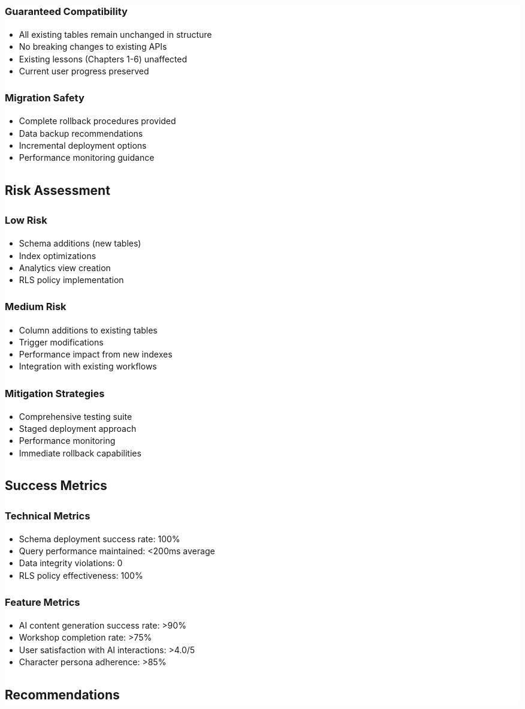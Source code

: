 ### Guaranteed Compatibility
- All existing tables remain unchanged in structure
- No breaking changes to existing APIs
- Existing lessons (Chapters 1-6) unaffected
- Current user progress preserved

### Migration Safety
- Complete rollback procedures provided
- Data backup recommendations
- Incremental deployment options
- Performance monitoring guidance

## Risk Assessment

### Low Risk
- Schema additions (new tables)
- Index optimizations
- Analytics view creation
- RLS policy implementation

### Medium Risk
- Column additions to existing tables
- Trigger modifications
- Performance impact from new indexes
- Integration with existing workflows

### Mitigation Strategies
- Comprehensive testing suite
- Staged deployment approach
- Performance monitoring
- Immediate rollback capabilities

## Success Metrics

### Technical Metrics
- Schema deployment success rate: 100%
- Query performance maintained: <200ms average
- Data integrity violations: 0
- RLS policy effectiveness: 100%

### Feature Metrics
- AI content generation success rate: >90%
- Workshop completion rate: >75%
- User satisfaction with AI interactions: >4.0/5
- Character persona adherence: >85%

## Recommendations
